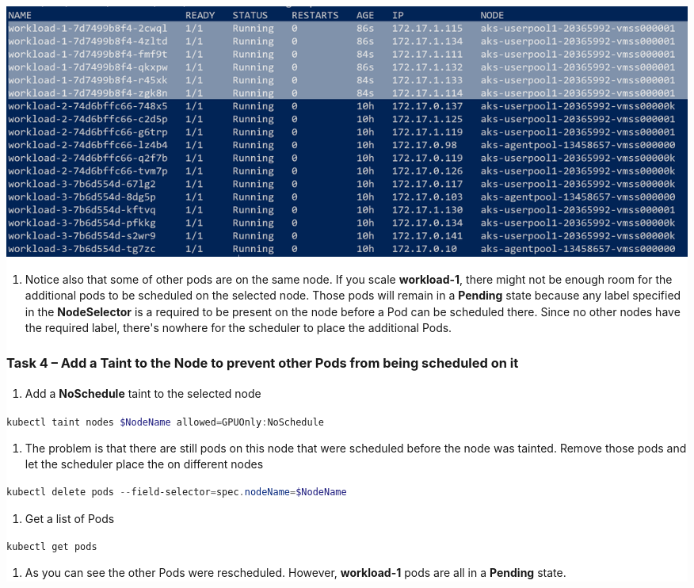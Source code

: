 ![](content/tt-pods-wide.png)

1. Notice also that some of other pods are on the same node. If you scale **workload-1**, there might not be enough room for the additional pods to be scheduled on the selected node. Those pods will remain in a **Pending** state because any label specified in the **NodeSelector** is a required to be present on the node before a Pod can be scheduled there. Since no other nodes have the required label, there's nowhere for the scheduler to place the additional Pods.

### Task 4 – Add a Taint to the Node to prevent other Pods from being scheduled on it

1. Add a **NoSchedule** taint to the selected node

```PowerShell
kubectl taint nodes $NodeName allowed=GPUOnly:NoSchedule
```

1. The problem is that there are still pods on this node that were scheduled before the node was tainted. Remove those pods and let the scheduler place the on different nodes

```PowerShell
kubectl delete pods --field-selector=spec.nodeName=$NodeName
```

1. Get a list of Pods

```PowerShell
kubectl get pods
```

1. As you can see the other Pods were rescheduled. However, **workload-1** pods are all in a **Pending** state.
